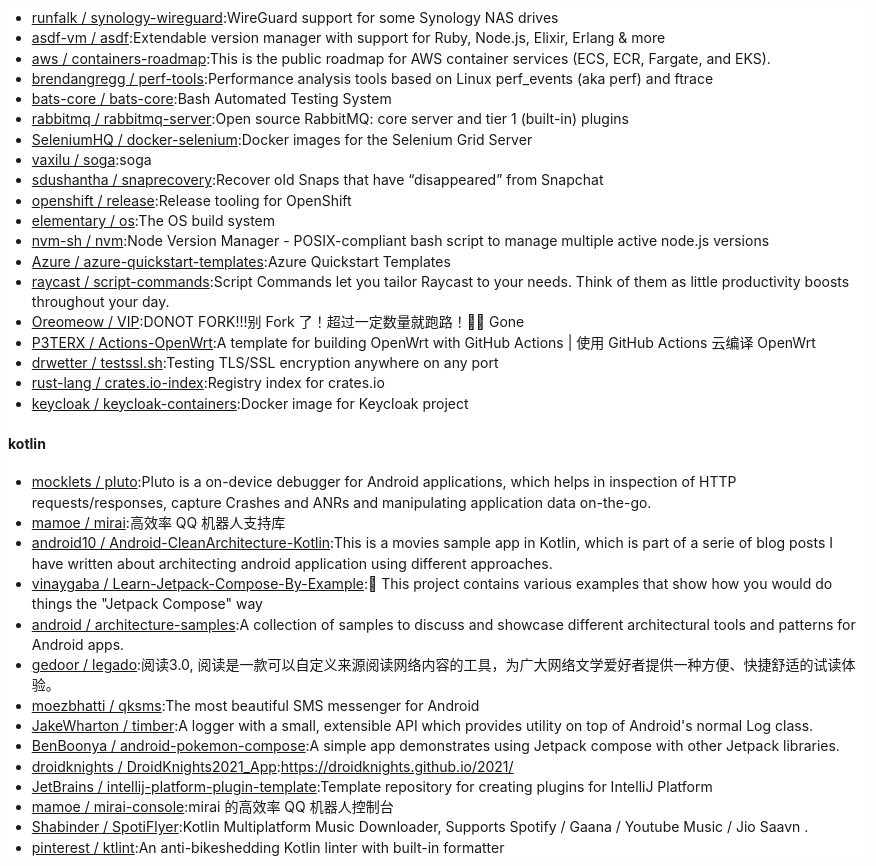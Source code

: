 * [runfalk / synology-wireguard](https://github.com/runfalk/synology-wireguard):WireGuard support for some Synology NAS drives
* [asdf-vm / asdf](https://github.com/asdf-vm/asdf):Extendable version manager with support for Ruby, Node.js, Elixir, Erlang & more
* [aws / containers-roadmap](https://github.com/aws/containers-roadmap):This is the public roadmap for AWS container services (ECS, ECR, Fargate, and EKS).
* [brendangregg / perf-tools](https://github.com/brendangregg/perf-tools):Performance analysis tools based on Linux perf_events (aka perf) and ftrace
* [bats-core / bats-core](https://github.com/bats-core/bats-core):Bash Automated Testing System
* [rabbitmq / rabbitmq-server](https://github.com/rabbitmq/rabbitmq-server):Open source RabbitMQ: core server and tier 1 (built-in) plugins
* [SeleniumHQ / docker-selenium](https://github.com/SeleniumHQ/docker-selenium):Docker images for the Selenium Grid Server
* [vaxilu / soga](https://github.com/vaxilu/soga):soga
* [sdushantha / snaprecovery](https://github.com/sdushantha/snaprecovery):Recover old Snaps that have “disappeared” from Snapchat
* [openshift / release](https://github.com/openshift/release):Release tooling for OpenShift
* [elementary / os](https://github.com/elementary/os):The OS build system
* [nvm-sh / nvm](https://github.com/nvm-sh/nvm):Node Version Manager - POSIX-compliant bash script to manage multiple active node.js versions
* [Azure / azure-quickstart-templates](https://github.com/Azure/azure-quickstart-templates):Azure Quickstart Templates
* [raycast / script-commands](https://github.com/raycast/script-commands):Script Commands let you tailor Raycast to your needs. Think of them as little productivity boosts throughout your day.
* [Oreomeow / VIP](https://github.com/Oreomeow/VIP):DONOT FORK!!!别 Fork 了！超过一定数量就跑路！🏃‍💨 Gone
* [P3TERX / Actions-OpenWrt](https://github.com/P3TERX/Actions-OpenWrt):A template for building OpenWrt with GitHub Actions | 使用 GitHub Actions 云编译 OpenWrt
* [drwetter / testssl.sh](https://github.com/drwetter/testssl.sh):Testing TLS/SSL encryption anywhere on any port
* [rust-lang / crates.io-index](https://github.com/rust-lang/crates.io-index):Registry index for crates.io
* [keycloak / keycloak-containers](https://github.com/keycloak/keycloak-containers):Docker image for Keycloak project

#### kotlin
* [mocklets / pluto](https://github.com/mocklets/pluto):Pluto is a on-device debugger for Android applications, which helps in inspection of HTTP requests/responses, capture Crashes and ANRs and manipulating application data on-the-go.
* [mamoe / mirai](https://github.com/mamoe/mirai):高效率 QQ 机器人支持库
* [android10 / Android-CleanArchitecture-Kotlin](https://github.com/android10/Android-CleanArchitecture-Kotlin):This is a movies sample app in Kotlin, which is part of a serie of blog posts I have written about architecting android application using different approaches.
* [vinaygaba / Learn-Jetpack-Compose-By-Example](https://github.com/vinaygaba/Learn-Jetpack-Compose-By-Example):🚀
This project contains various examples that show how you would do things the "Jetpack Compose" way
* [android / architecture-samples](https://github.com/android/architecture-samples):A collection of samples to discuss and showcase different architectural tools and patterns for Android apps.
* [gedoor / legado](https://github.com/gedoor/legado):阅读3.0, 阅读是一款可以自定义来源阅读网络内容的工具，为广大网络文学爱好者提供一种方便、快捷舒适的试读体验。
* [moezbhatti / qksms](https://github.com/moezbhatti/qksms):The most beautiful SMS messenger for Android
* [JakeWharton / timber](https://github.com/JakeWharton/timber):A logger with a small, extensible API which provides utility on top of Android's normal Log class.
* [BenBoonya / android-pokemon-compose](https://github.com/BenBoonya/android-pokemon-compose):A simple app demonstrates using Jetpack compose with other Jetpack libraries.
* [droidknights / DroidKnights2021_App](https://github.com/droidknights/DroidKnights2021_App):https://droidknights.github.io/2021/
* [JetBrains / intellij-platform-plugin-template](https://github.com/JetBrains/intellij-platform-plugin-template):Template repository for creating plugins for IntelliJ Platform
* [mamoe / mirai-console](https://github.com/mamoe/mirai-console):mirai 的高效率 QQ 机器人控制台
* [Shabinder / SpotiFlyer](https://github.com/Shabinder/SpotiFlyer):Kotlin Multiplatform Music Downloader, Supports Spotify / Gaana / Youtube Music / Jio Saavn .
* [pinterest / ktlint](https://github.com/pinterest/ktlint):An anti-bikeshedding Kotlin linter with built-in formatter